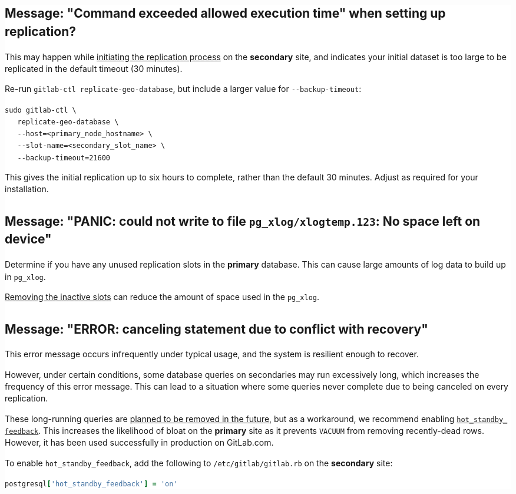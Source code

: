 ## Message: "Command exceeded allowed execution time" when setting up replication?

This may happen while [initiating the replication process](../../setup/database.md#step-3-initiate-the-replication-process) on the **secondary** site,
and indicates your initial dataset is too large to be replicated in the default timeout (30 minutes).

Re-run `gitlab-ctl replicate-geo-database`, but include a larger value for
`--backup-timeout`:

```shell
sudo gitlab-ctl \
   replicate-geo-database \
   --host=<primary_node_hostname> \
   --slot-name=<secondary_slot_name> \
   --backup-timeout=21600
```

This gives the initial replication up to six hours to complete, rather than
the default 30 minutes. Adjust as required for your installation.

## Message: "PANIC: could not write to file `pg_xlog/xlogtemp.123`: No space left on device"

Determine if you have any unused replication slots in the **primary** database. This can cause large amounts of
log data to build up in `pg_xlog`.

[Removing the inactive slots](#removing-an-inactive-replication-slot) can reduce the amount of space used in the `pg_xlog`.

## Message: "ERROR: canceling statement due to conflict with recovery"

This error message occurs infrequently under typical usage, and the system is resilient
enough to recover.

However, under certain conditions, some database queries on secondaries may run
excessively long, which increases the frequency of this error message. This can lead to a situation
where some queries never complete due to being canceled on every replication.

These long-running queries are
[planned to be removed in the future](https://gitlab.com/gitlab-org/gitlab/-/issues/34269),
but as a workaround, we recommend enabling
[`hot_standby_feedback`](https://www.postgresql.org/docs/10/hot-standby.html#HOT-STANDBY-CONFLICT).
This increases the likelihood of bloat on the **primary** site as it prevents
`VACUUM` from removing recently-dead rows. However, it has been used
successfully in production on GitLab.com.

To enable `hot_standby_feedback`, add the following to `/etc/gitlab/gitlab.rb`
on the **secondary** site:

```ruby
postgresql['hot_standby_feedback'] = 'on'
```
